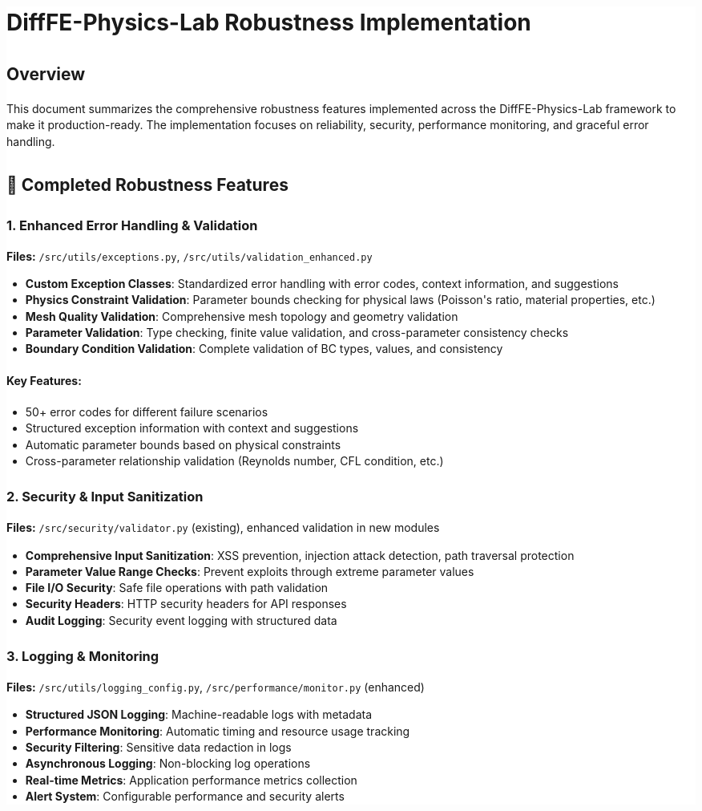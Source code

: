 # DiffFE-Physics-Lab Robustness Implementation

## Overview

This document summarizes the comprehensive robustness features implemented across the DiffFE-Physics-Lab framework to make it production-ready. The implementation focuses on reliability, security, performance monitoring, and graceful error handling.

## 🎯 Completed Robustness Features

### 1. Enhanced Error Handling & Validation

**Files:** `/src/utils/exceptions.py`, `/src/utils/validation_enhanced.py`

- **Custom Exception Classes**: Standardized error handling with error codes, context information, and suggestions
- **Physics Constraint Validation**: Parameter bounds checking for physical laws (Poisson's ratio, material properties, etc.)
- **Mesh Quality Validation**: Comprehensive mesh topology and geometry validation
- **Parameter Validation**: Type checking, finite value validation, and cross-parameter consistency checks
- **Boundary Condition Validation**: Complete validation of BC types, values, and consistency

#### Key Features:
- 50+ error codes for different failure scenarios
- Structured exception information with context and suggestions
- Automatic parameter bounds based on physical constraints
- Cross-parameter relationship validation (Reynolds number, CFL condition, etc.)

### 2. Security & Input Sanitization

**Files:** `/src/security/validator.py` (existing), enhanced validation in new modules

- **Comprehensive Input Sanitization**: XSS prevention, injection attack detection, path traversal protection
- **Parameter Value Range Checks**: Prevent exploits through extreme parameter values
- **File I/O Security**: Safe file operations with path validation
- **Security Headers**: HTTP security headers for API responses
- **Audit Logging**: Security event logging with structured data

### 3. Logging & Monitoring

**Files:** `/src/utils/logging_config.py`, `/src/performance/monitor.py` (enhanced)

- **Structured JSON Logging**: Machine-readable logs with metadata
- **Performance Monitoring**: Automatic timing and resource usage tracking
- **Security Filtering**: Sensitive data redaction in logs
- **Asynchronous Logging**: Non-blocking log operations
- **Real-time Metrics**: Application performance metrics collection
- **Alert System**: Configurable performance and security alerts

